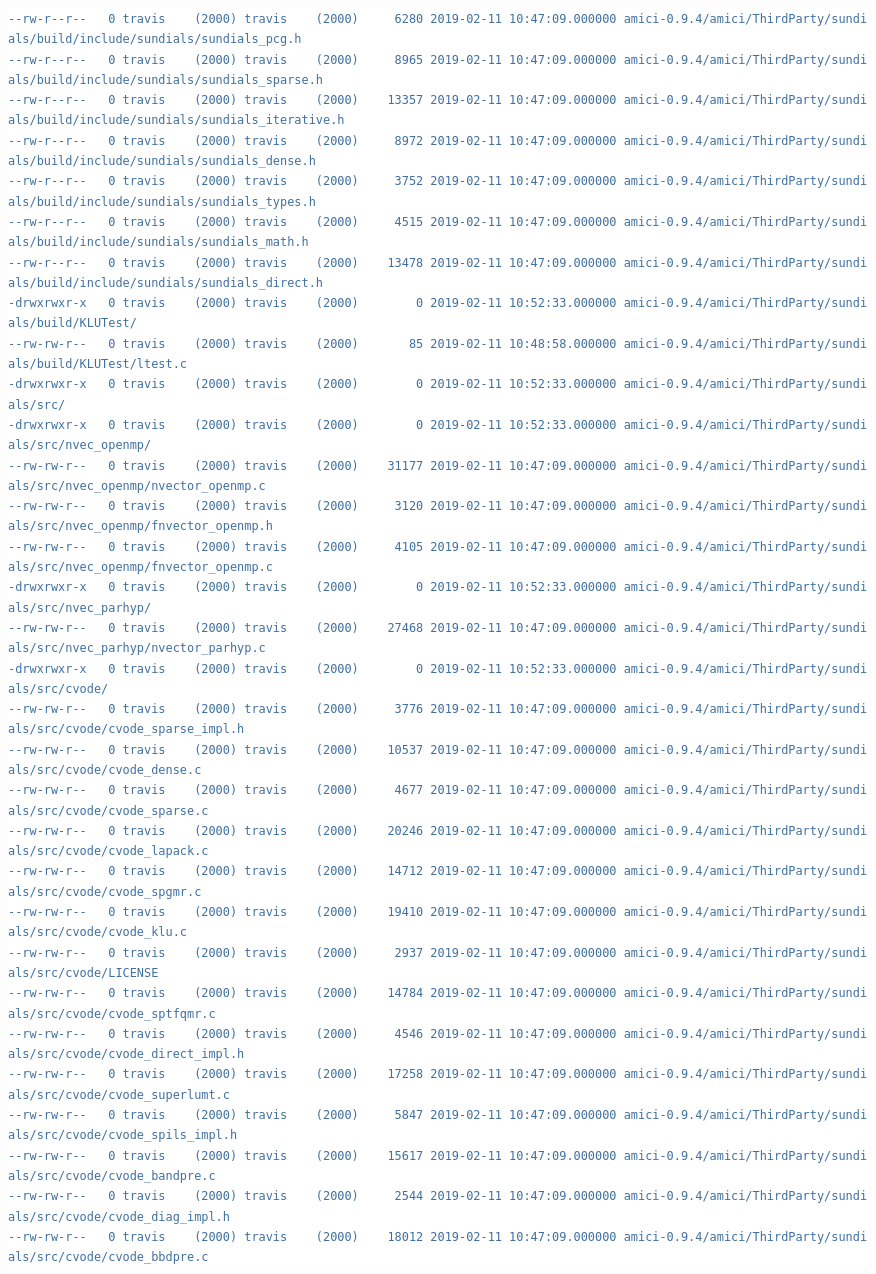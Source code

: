 ```diff
--rw-r--r--   0 travis    (2000) travis    (2000)     6280 2019-02-11 10:47:09.000000 amici-0.9.4/amici/ThirdParty/sundials/build/include/sundials/sundials_pcg.h
--rw-r--r--   0 travis    (2000) travis    (2000)     8965 2019-02-11 10:47:09.000000 amici-0.9.4/amici/ThirdParty/sundials/build/include/sundials/sundials_sparse.h
--rw-r--r--   0 travis    (2000) travis    (2000)    13357 2019-02-11 10:47:09.000000 amici-0.9.4/amici/ThirdParty/sundials/build/include/sundials/sundials_iterative.h
--rw-r--r--   0 travis    (2000) travis    (2000)     8972 2019-02-11 10:47:09.000000 amici-0.9.4/amici/ThirdParty/sundials/build/include/sundials/sundials_dense.h
--rw-r--r--   0 travis    (2000) travis    (2000)     3752 2019-02-11 10:47:09.000000 amici-0.9.4/amici/ThirdParty/sundials/build/include/sundials/sundials_types.h
--rw-r--r--   0 travis    (2000) travis    (2000)     4515 2019-02-11 10:47:09.000000 amici-0.9.4/amici/ThirdParty/sundials/build/include/sundials/sundials_math.h
--rw-r--r--   0 travis    (2000) travis    (2000)    13478 2019-02-11 10:47:09.000000 amici-0.9.4/amici/ThirdParty/sundials/build/include/sundials/sundials_direct.h
-drwxrwxr-x   0 travis    (2000) travis    (2000)        0 2019-02-11 10:52:33.000000 amici-0.9.4/amici/ThirdParty/sundials/build/KLUTest/
--rw-rw-r--   0 travis    (2000) travis    (2000)       85 2019-02-11 10:48:58.000000 amici-0.9.4/amici/ThirdParty/sundials/build/KLUTest/ltest.c
-drwxrwxr-x   0 travis    (2000) travis    (2000)        0 2019-02-11 10:52:33.000000 amici-0.9.4/amici/ThirdParty/sundials/src/
-drwxrwxr-x   0 travis    (2000) travis    (2000)        0 2019-02-11 10:52:33.000000 amici-0.9.4/amici/ThirdParty/sundials/src/nvec_openmp/
--rw-rw-r--   0 travis    (2000) travis    (2000)    31177 2019-02-11 10:47:09.000000 amici-0.9.4/amici/ThirdParty/sundials/src/nvec_openmp/nvector_openmp.c
--rw-rw-r--   0 travis    (2000) travis    (2000)     3120 2019-02-11 10:47:09.000000 amici-0.9.4/amici/ThirdParty/sundials/src/nvec_openmp/fnvector_openmp.h
--rw-rw-r--   0 travis    (2000) travis    (2000)     4105 2019-02-11 10:47:09.000000 amici-0.9.4/amici/ThirdParty/sundials/src/nvec_openmp/fnvector_openmp.c
-drwxrwxr-x   0 travis    (2000) travis    (2000)        0 2019-02-11 10:52:33.000000 amici-0.9.4/amici/ThirdParty/sundials/src/nvec_parhyp/
--rw-rw-r--   0 travis    (2000) travis    (2000)    27468 2019-02-11 10:47:09.000000 amici-0.9.4/amici/ThirdParty/sundials/src/nvec_parhyp/nvector_parhyp.c
-drwxrwxr-x   0 travis    (2000) travis    (2000)        0 2019-02-11 10:52:33.000000 amici-0.9.4/amici/ThirdParty/sundials/src/cvode/
--rw-rw-r--   0 travis    (2000) travis    (2000)     3776 2019-02-11 10:47:09.000000 amici-0.9.4/amici/ThirdParty/sundials/src/cvode/cvode_sparse_impl.h
--rw-rw-r--   0 travis    (2000) travis    (2000)    10537 2019-02-11 10:47:09.000000 amici-0.9.4/amici/ThirdParty/sundials/src/cvode/cvode_dense.c
--rw-rw-r--   0 travis    (2000) travis    (2000)     4677 2019-02-11 10:47:09.000000 amici-0.9.4/amici/ThirdParty/sundials/src/cvode/cvode_sparse.c
--rw-rw-r--   0 travis    (2000) travis    (2000)    20246 2019-02-11 10:47:09.000000 amici-0.9.4/amici/ThirdParty/sundials/src/cvode/cvode_lapack.c
--rw-rw-r--   0 travis    (2000) travis    (2000)    14712 2019-02-11 10:47:09.000000 amici-0.9.4/amici/ThirdParty/sundials/src/cvode/cvode_spgmr.c
--rw-rw-r--   0 travis    (2000) travis    (2000)    19410 2019-02-11 10:47:09.000000 amici-0.9.4/amici/ThirdParty/sundials/src/cvode/cvode_klu.c
--rw-rw-r--   0 travis    (2000) travis    (2000)     2937 2019-02-11 10:47:09.000000 amici-0.9.4/amici/ThirdParty/sundials/src/cvode/LICENSE
--rw-rw-r--   0 travis    (2000) travis    (2000)    14784 2019-02-11 10:47:09.000000 amici-0.9.4/amici/ThirdParty/sundials/src/cvode/cvode_sptfqmr.c
--rw-rw-r--   0 travis    (2000) travis    (2000)     4546 2019-02-11 10:47:09.000000 amici-0.9.4/amici/ThirdParty/sundials/src/cvode/cvode_direct_impl.h
--rw-rw-r--   0 travis    (2000) travis    (2000)    17258 2019-02-11 10:47:09.000000 amici-0.9.4/amici/ThirdParty/sundials/src/cvode/cvode_superlumt.c
--rw-rw-r--   0 travis    (2000) travis    (2000)     5847 2019-02-11 10:47:09.000000 amici-0.9.4/amici/ThirdParty/sundials/src/cvode/cvode_spils_impl.h
--rw-rw-r--   0 travis    (2000) travis    (2000)    15617 2019-02-11 10:47:09.000000 amici-0.9.4/amici/ThirdParty/sundials/src/cvode/cvode_bandpre.c
--rw-rw-r--   0 travis    (2000) travis    (2000)     2544 2019-02-11 10:47:09.000000 amici-0.9.4/amici/ThirdParty/sundials/src/cvode/cvode_diag_impl.h
--rw-rw-r--   0 travis    (2000) travis    (2000)    18012 2019-02-11 10:47:09.000000 amici-0.9.4/amici/ThirdParty/sundials/src/cvode/cvode_bbdpre.c
```